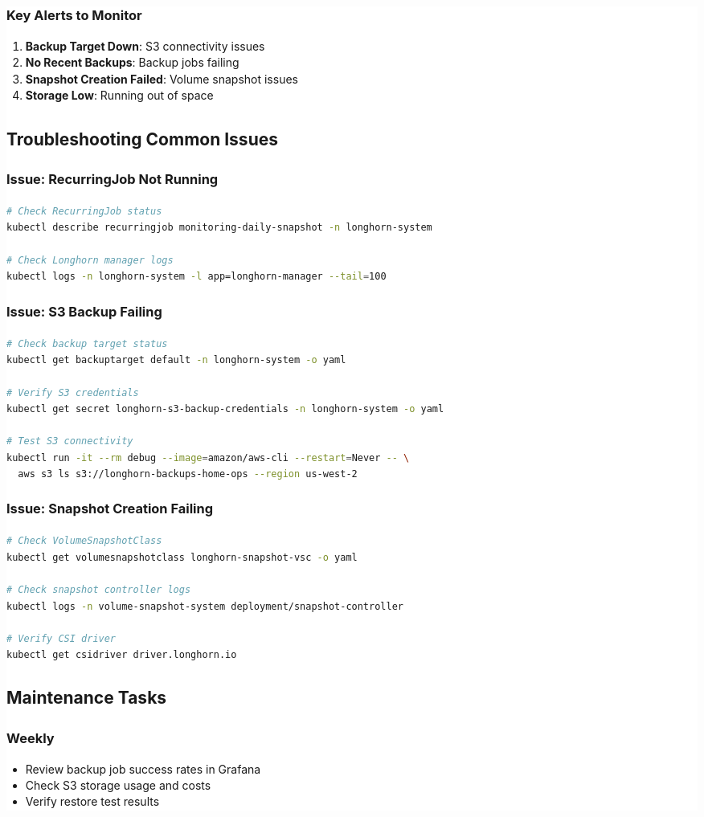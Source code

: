 ### Key Alerts to Monitor

1. **Backup Target Down**: S3 connectivity issues
2. **No Recent Backups**: Backup jobs failing
3. **Snapshot Creation Failed**: Volume snapshot issues
4. **Storage Low**: Running out of space

## Troubleshooting Common Issues

### Issue: RecurringJob Not Running

```bash
# Check RecurringJob status
kubectl describe recurringjob monitoring-daily-snapshot -n longhorn-system

# Check Longhorn manager logs
kubectl logs -n longhorn-system -l app=longhorn-manager --tail=100
```

### Issue: S3 Backup Failing

```bash
# Check backup target status
kubectl get backuptarget default -n longhorn-system -o yaml

# Verify S3 credentials
kubectl get secret longhorn-s3-backup-credentials -n longhorn-system -o yaml

# Test S3 connectivity
kubectl run -it --rm debug --image=amazon/aws-cli --restart=Never -- \
  aws s3 ls s3://longhorn-backups-home-ops --region us-west-2
```

### Issue: Snapshot Creation Failing

```bash
# Check VolumeSnapshotClass
kubectl get volumesnapshotclass longhorn-snapshot-vsc -o yaml

# Check snapshot controller logs
kubectl logs -n volume-snapshot-system deployment/snapshot-controller

# Verify CSI driver
kubectl get csidriver driver.longhorn.io
```

## Maintenance Tasks

### Weekly

- Review backup job success rates in Grafana
- Check S3 storage usage and costs
- Verify restore test results
